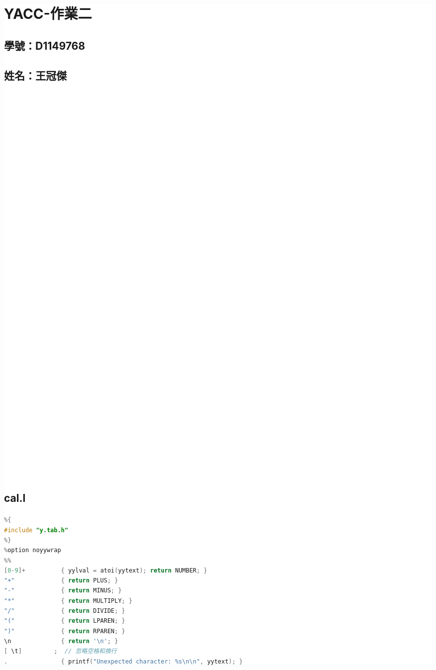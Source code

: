 # YACC-作業二

## 學號：D1149768
## 姓名：王冠傑
<br>
<br>
<br>
<br>
<br>
<br>
<br>
<br>
<br>
<br>
<br>
<br>
<br>
<br>
<br>
<br>
<br>
<br>
<br>
<br>
<br>
<br>
<br>
<br>
<br>
<br>
<br>
<br>
<br>
<br>
<br>
<br>
<br>
<br>
<br>
<br>
<br>
<br>

## cal.l
```c
%{
#include "y.tab.h"
%}
%option noyywrap
%%
[0-9]+          { yylval = atoi(yytext); return NUMBER; }
"+"             { return PLUS; }
"-"             { return MINUS; }
"*"             { return MULTIPLY; }
"/"             { return DIVIDE; }
"("             { return LPAREN; }
")"             { return RPAREN; }
\n              { return '\n'; }
[ \t]         ;  // 忽略空格和換行
.               { printf("Unexpected character: %s\n\n", yytext); }
```